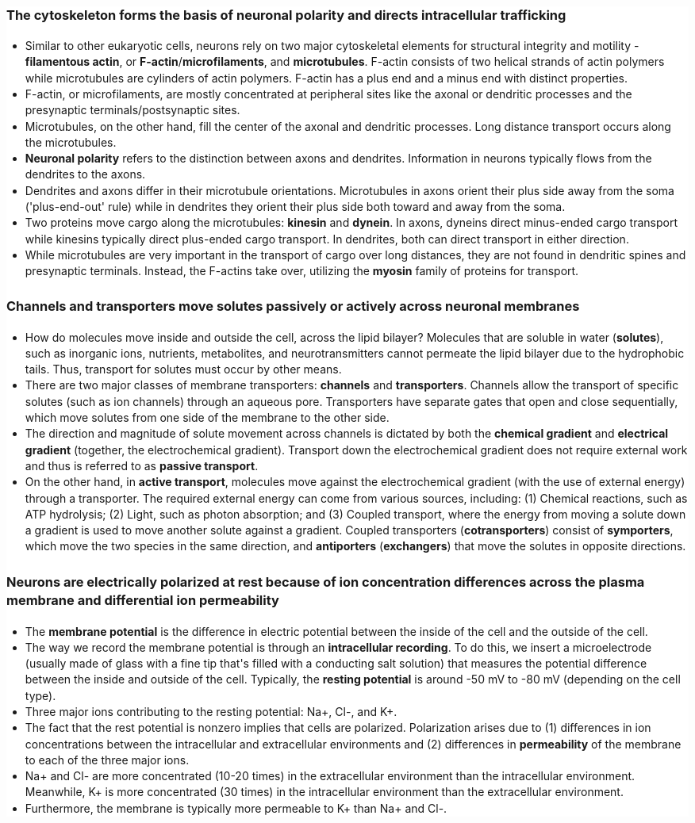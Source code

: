 ### The cytoskeleton forms the basis of neuronal polarity and directs intracellular trafficking
* Similar to other eukaryotic cells, neurons rely on two major cytoskeletal elements for structural integrity and motility - **filamentous actin**, or **F-actin**/**microfilaments**, and **microtubules**. F-actin consists of two helical strands of actin polymers while microtubules are cylinders of actin polymers. F-actin has a plus end and a minus end with distinct properties. 
* F-actin, or microfilaments, are mostly concentrated at peripheral sites like the axonal or dendritic processes and the presynaptic terminals/postsynaptic sites. 
* Microtubules, on the other hand, fill the center of the axonal and dendritic processes. Long distance transport occurs along the microtubules. 
* **Neuronal polarity** refers to the distinction between axons and dendrites. Information in neurons typically flows from the dendrites to the axons.
* Dendrites and axons differ in their microtubule orientations. Microtubules in axons orient their plus side away from the soma ('plus-end-out' rule) while in dendrites they orient their plus side both toward and away from the soma.
* Two proteins move cargo along the microtubules: **kinesin** and **dynein**. In axons, dyneins direct minus-ended cargo transport while kinesins typically direct plus-ended cargo transport. In dendrites, both can direct transport in either direction. 
* While microtubules are very important in the transport of cargo over long distances, they are not found in dendritic spines and presynaptic terminals. Instead, the F-actins take over, utilizing the **myosin** family of proteins for transport. 

### Channels and transporters move solutes passively or actively across neuronal membranes
* How do molecules move inside and outside the cell, across the lipid bilayer? Molecules that are soluble in water (**solutes**), such as inorganic ions, nutrients, metabolites, and neurotransmitters cannot permeate the lipid bilayer due to the hydrophobic tails. Thus, transport for solutes must occur by other means. 
* There are two major classes of membrane transporters: **channels** and **transporters**. Channels allow the transport of specific solutes (such as ion channels) through an aqueous pore. Transporters have separate gates that open and close sequentially, which move solutes from one side of the membrane to the other side. 
* The direction and magnitude of solute movement across channels is dictated by both the **chemical gradient** and **electrical gradient** (together, the electrochemical gradient). Transport down the electrochemical gradient does not require external work and thus is referred to as **passive transport**. 
* On the other hand, in **active transport**, molecules move against the electrochemical gradient (with the use of external energy) through a transporter. The required external energy can come from various sources, including: (1) Chemical reactions, such as ATP hydrolysis; (2) Light, such as photon absorption; and (3) Coupled transport, where the energy from moving a solute down a gradient is used to move another solute against a gradient. Coupled transporters (**cotransporters**) consist of **symporters**, which move the two species in the same direction, and **antiporters** (**exchangers**) that move the solutes in opposite directions. 

### Neurons are electrically polarized at rest because of ion concentration differences across the plasma membrane and differential ion permeability
* The **membrane potential** is the difference in electric potential between the inside of the cell and the outside of the cell. 
* The way we record the membrane potential is through an **intracellular recording**. To do this, we insert a microelectrode (usually made of glass with a fine tip that's filled with a conducting salt solution) that measures the potential difference between the inside and outside of the cell. Typically, the **resting potential** is around -50 mV to -80 mV (depending on the cell type). 
* Three major ions contributing to the resting potential: Na+, Cl-, and K+. 
* The fact that the rest potential is nonzero implies that cells are polarized. Polarization arises due to (1) differences in ion concentrations between the intracellular and extracellular environments and (2) differences in **permeability** of the membrane to each of the three major ions.
* Na+ and Cl- are more concentrated (10-20 times) in the extracellular environment than the intracellular environment. Meanwhile, K+ is more concentrated (30 times) in the intracellular environment than the extracellular environment. 
* Furthermore, the membrane is typically more permeable to K+ than Na+ and Cl-. 